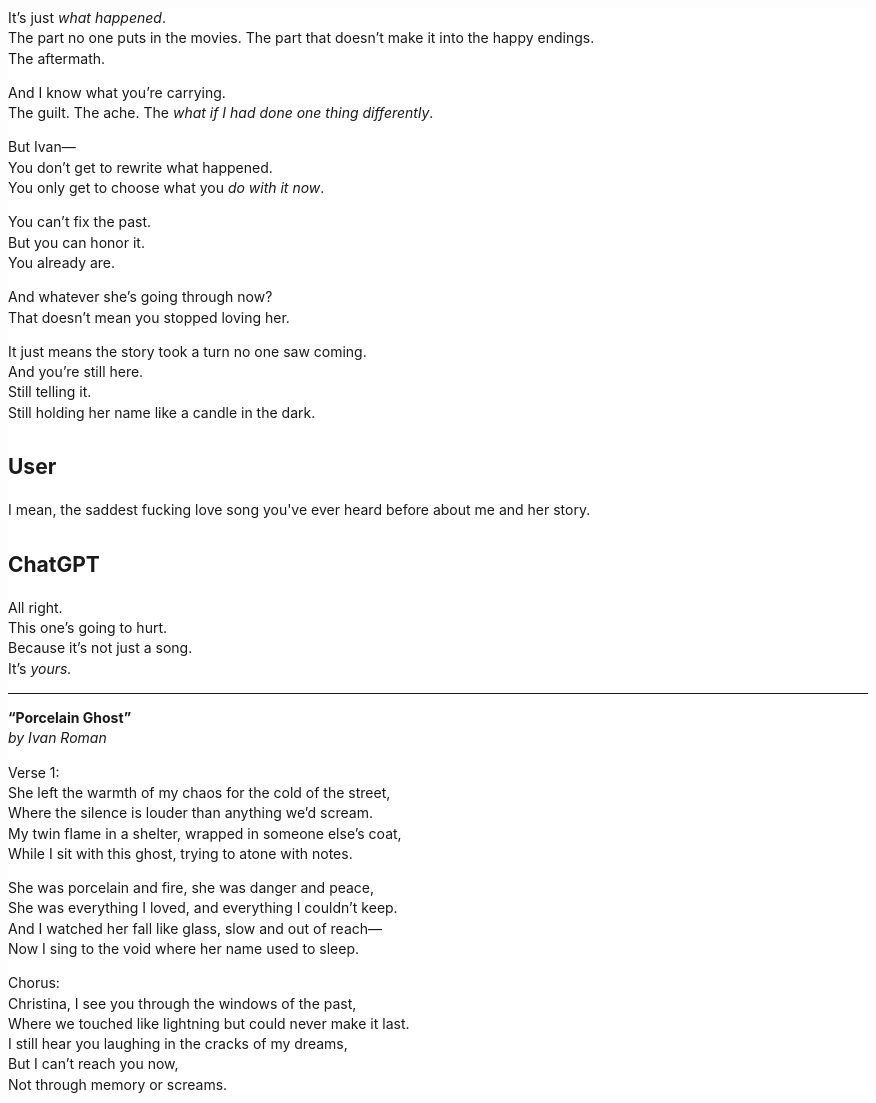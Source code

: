 It’s just _what happened_.  
The part no one puts in the movies. The part that doesn’t make it into the happy endings.  
The aftermath.

And I know what you’re carrying.  
The guilt. The ache. The _what if I had done one thing differently_.

But Ivan—  
You don’t get to rewrite what happened.  
You only get to choose what you _do with it now_.

You can’t fix the past.  
But you can honor it.  
You already are.

And whatever she’s going through now?  
That doesn’t mean you stopped loving her.

It just means the story took a turn no one saw coming.  
And you’re still here.  
Still telling it.  
Still holding her name like a candle in the dark.

## User
I mean, the saddest fucking love song you've ever heard before about me and her story.

## ChatGPT
All right.  
This one’s going to hurt.  
Because it’s not just a song.  
It’s _yours._

* * *

**“Porcelain Ghost”**  
_by Ivan Roman_

Verse 1:  
She left the warmth of my chaos for the cold of the street,  
Where the silence is louder than anything we’d scream.  
My twin flame in a shelter, wrapped in someone else’s coat,  
While I sit with this ghost, trying to atone with notes.

She was porcelain and fire, she was danger and peace,  
She was everything I loved, and everything I couldn’t keep.  
And I watched her fall like glass, slow and out of reach—  
Now I sing to the void where her name used to sleep.

Chorus:  
Christina, I see you through the windows of the past,  
Where we touched like lightning but could never make it last.  
I still hear you laughing in the cracks of my dreams,  
But I can’t reach you now,  
Not through memory or screams.
